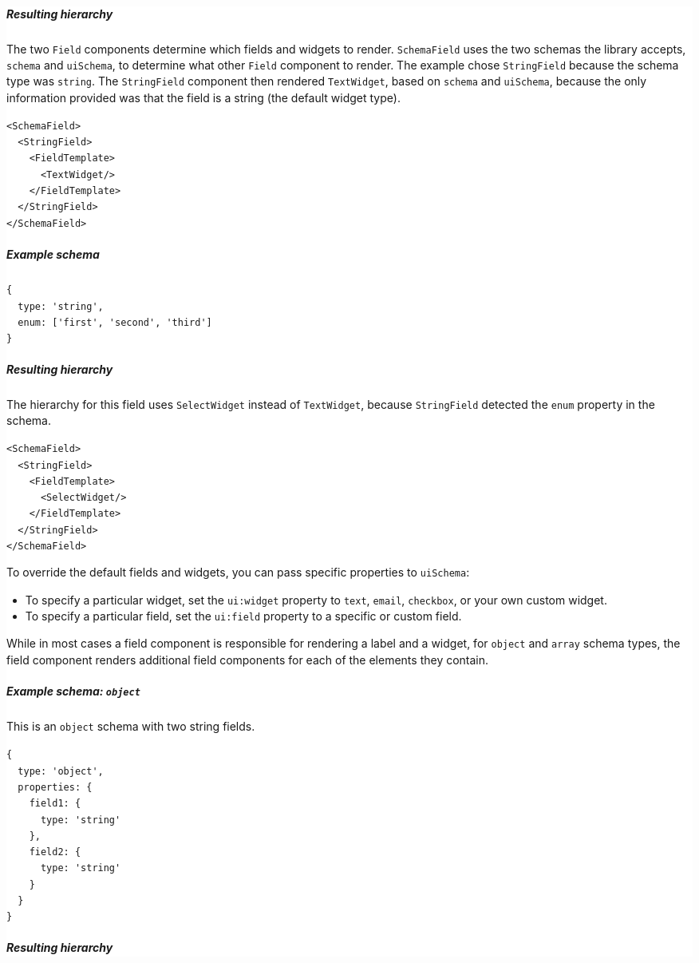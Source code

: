 ##### Resulting hierarchy

The two `Field` components determine which fields and widgets to render. `SchemaField` uses the two schemas the library accepts, `schema` and `uiSchema`, to determine what other `Field` component to render. The example chose `StringField` because the schema type was `string`. The `StringField` component then rendered `TextWidget`, based on `schema` and `uiSchema`, because the only information provided was that the field is a string (the default widget type).

```
<SchemaField>
  <StringField>
    <FieldTemplate>
      <TextWidget/>
    </FieldTemplate>
  </StringField>
</SchemaField>
```

##### Example schema

```
{
  type: 'string',
  enum: ['first', 'second', 'third']
}
```

##### Resulting hierarchy

The hierarchy for this field uses `SelectWidget` instead of `TextWidget`, because `StringField` detected the `enum` property in the schema.

```
<SchemaField>
  <StringField>
    <FieldTemplate>
      <SelectWidget/>
    </FieldTemplate>
  </StringField>
</SchemaField>
```

To override the default fields and widgets, you can pass specific properties to `uiSchema`:
  - To specify a particular widget, set the  `ui:widget` property to `text`, `email`, `checkbox`, or your own custom widget.
  - To specify a particular field, set the `ui:field` property to a specific or custom field.

While in most cases a field component is responsible for rendering a label and a widget, for `object` and `array` schema types, the field component renders additional field components for each of the elements they contain.

##### Example schema: `object`

This is an `object` schema with two string fields.

```
{
  type: 'object',
  properties: {
    field1: {
      type: 'string'
    },
    field2: {
      type: 'string'
    }
  }
}
```
##### Resulting hierarchy